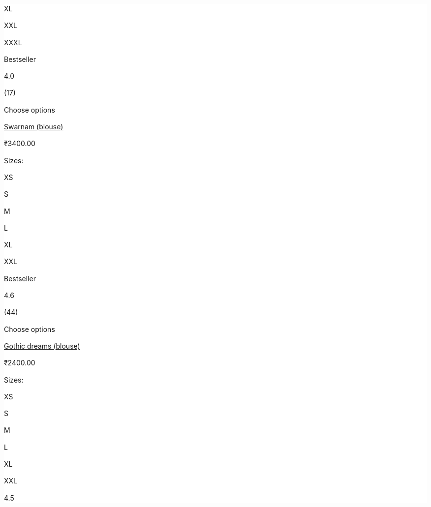 XL

XXL

XXXL

Bestseller

[](https://suta.in/products/swarnam)

4.0

(17)

Choose options

[Swarnam (blouse)](https://suta.in/products/swarnam)

₹3400.00

Sizes:

XS

S

M

L

XL

XXL

Bestseller

[](https://suta.in/products/gothic-dreams)

4.6

(44)

Choose options

[Gothic dreams (blouse)](https://suta.in/products/gothic-dreams)

₹2400.00

Sizes:

XS

S

M

L

XL

XXL

[](https://suta.in/products/protima-blouse)

4.5
